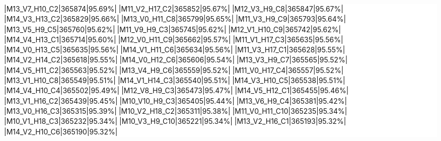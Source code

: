 |M13_V7_H10_C2|365874|95.69%|
|M11_V2_H17_C2|365852|95.67%|
|M12_V3_H9_C8|365847|95.67%|
|M14_V3_H13_C2|365829|95.66%|
|M13_V0_H11_C8|365799|95.65%|
|M11_V3_H9_C9|365793|95.64%|
|M13_V5_H9_C5|365760|95.62%|
|M11_V9_H9_C3|365745|95.62%|
|M12_V1_H10_C9|365742|95.62%|
|M14_V4_H13_C1|365714|95.60%|
|M12_V0_H11_C9|365662|95.57%|
|M11_V1_H17_C3|365635|95.56%|
|M14_V0_H13_C5|365635|95.56%|
|M14_V1_H11_C6|365634|95.56%|
|M11_V3_H17_C1|365628|95.55%|
|M14_V2_H14_C2|365618|95.55%|
|M14_V0_H12_C6|365606|95.54%|
|M13_V3_H9_C7|365565|95.52%|
|M14_V5_H11_C2|365563|95.52%|
|M13_V4_H9_C6|365559|95.52%|
|M11_V0_H17_C4|365557|95.52%|
|M13_V1_H10_C8|365549|95.51%|
|M14_V1_H14_C3|365540|95.51%|
|M14_V3_H10_C5|365538|95.51%|
|M14_V4_H10_C4|365502|95.49%|
|M12_V8_H9_C3|365473|95.47%|
|M14_V5_H12_C1|365455|95.46%|
|M13_V1_H16_C2|365439|95.45%|
|M10_V10_H9_C3|365405|95.44%|
|M13_V6_H9_C4|365381|95.42%|
|M13_V0_H16_C3|365315|95.39%|
|M10_V2_H18_C2|365311|95.38%|
|M11_V0_H11_C10|365235|95.34%|
|M10_V1_H18_C3|365232|95.34%|
|M10_V3_H9_C10|365221|95.34%|
|M13_V2_H16_C1|365193|95.32%|
|M14_V2_H10_C6|365190|95.32%|